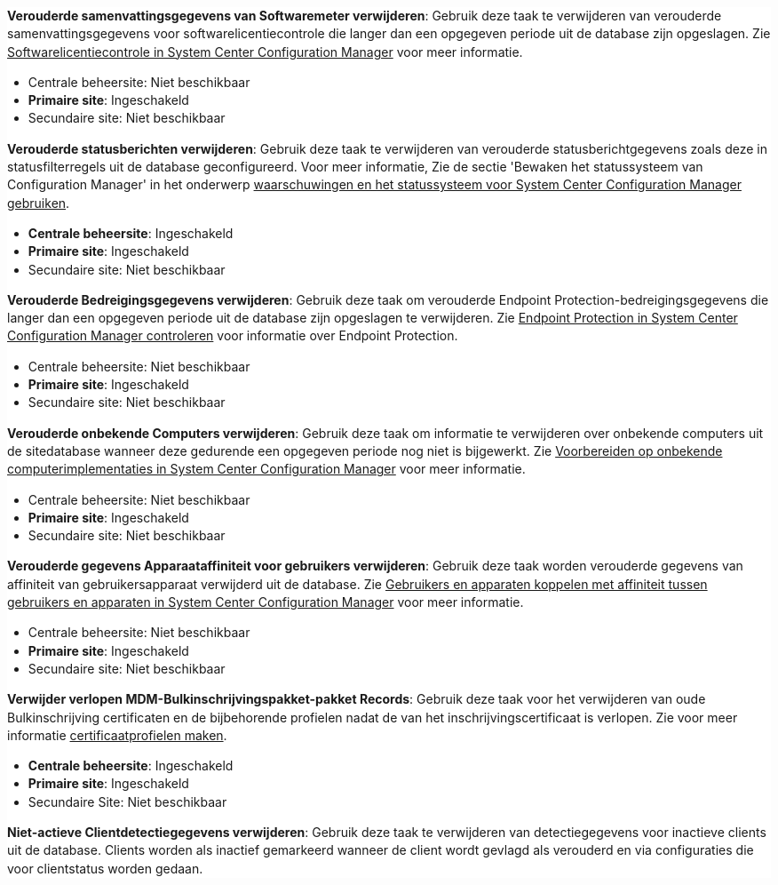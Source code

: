 **Verouderde samenvattingsgegevens van Softwaremeter verwijderen**: Gebruik deze taak te verwijderen van verouderde samenvattingsgegevens voor softwarelicentiecontrole die langer dan een opgegeven periode uit de database zijn opgeslagen. Zie [Softwarelicentiecontrole in System Center Configuration Manager](../../../apps/deploy-use/monitor-app-usage-with-software-metering.md) voor meer informatie.  

-   Centrale beheersite: Niet beschikbaar    
-   **Primaire site**: Ingeschakeld    
-   Secundaire site: Niet beschikbaar  

**Verouderde statusberichten verwijderen**: Gebruik deze taak te verwijderen van verouderde statusberichtgegevens zoals deze in statusfilterregels uit de database geconfigureerd. Voor meer informatie, Zie de sectie 'Bewaken het statussysteem van Configuration Manager' in het onderwerp [waarschuwingen en het statussysteem voor System Center Configuration Manager gebruiken](../../../core/servers/manage/use-alerts-and-the-status-system.md).  

-   **Centrale beheersite**: Ingeschakeld    
-   **Primaire site**: Ingeschakeld    
-   Secundaire site: Niet beschikbaar  

**Verouderde Bedreigingsgegevens verwijderen**: Gebruik deze taak om verouderde Endpoint Protection-bedreigingsgegevens die langer dan een opgegeven periode uit de database zijn opgeslagen te verwijderen. Zie [Endpoint Protection in System Center Configuration Manager controleren](../../../protect/deploy-use/endpoint-protection.md) voor informatie over Endpoint Protection.  

-   Centrale beheersite: Niet beschikbaar    
-   **Primaire site**: Ingeschakeld    
-   Secundaire site: Niet beschikbaar  

**Verouderde onbekende Computers verwijderen**: Gebruik deze taak om informatie te verwijderen over onbekende computers uit de sitedatabase wanneer deze gedurende een opgegeven periode nog niet is bijgewerkt. Zie [Voorbereiden op onbekende computerimplementaties in System Center Configuration Manager](../../../osd/get-started/prepare-for-unknown-computer-deployments.md) voor meer informatie.  

-   Centrale beheersite: Niet beschikbaar    
-   **Primaire site**: Ingeschakeld    
-   Secundaire site: Niet beschikbaar  

**Verouderde gegevens Apparaataffiniteit voor gebruikers verwijderen**: Gebruik deze taak worden verouderde gegevens van affiniteit van gebruikersapparaat verwijderd uit de database. Zie [Gebruikers en apparaten koppelen met affiniteit tussen gebruikers en apparaten in System Center Configuration Manager](../../../apps/deploy-use/link-users-and-devices-with-user-device-affinity.md) voor meer informatie.  

-   Centrale beheersite: Niet beschikbaar    
-   **Primaire site**: Ingeschakeld    
-   Secundaire site: Niet beschikbaar  

**Verwijder verlopen MDM-Bulkinschrijvingspakket-pakket Records**: Gebruik deze taak voor het verwijderen van oude Bulkinschrijving certificaten en de bijbehorende profielen nadat de van het inschrijvingscertificaat is verlopen. Zie voor meer informatie [certificaatprofielen maken](/sccm/protect/deploy-use/create-certificate-profiles).
-   **Centrale beheersite**: Ingeschakeld
-   **Primaire site**: Ingeschakeld
-   Secundaire Site: Niet beschikbaar

**Niet-actieve Clientdetectiegegevens verwijderen**: Gebruik deze taak te verwijderen van detectiegegevens voor inactieve clients uit de database. Clients worden als inactief gemarkeerd wanneer de client wordt gevlagd als verouderd en via configuraties die voor clientstatus worden gedaan.
